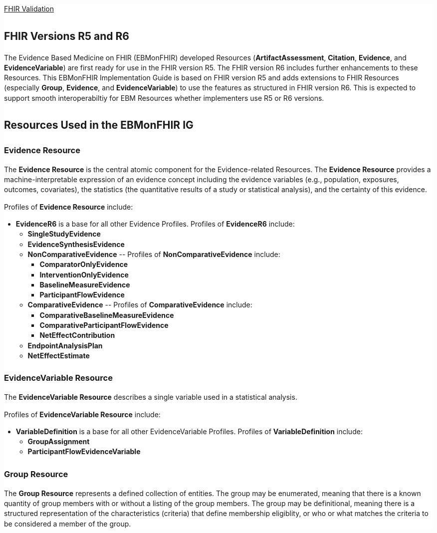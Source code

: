 [FHIR Validation](http://hl7.org/fhir/R5/validation.html)

## FHIR Versions R5 and R6

The Evidence Based Medicine on FHIR (EBMonFHIR) developed Resources (<b>ArtifactAssessment</b>, <b>Citation</b>, <b>Evidence</b>, and <b>EvidenceVariable</b>) are first ready for use in the FHIR version R5.  The FHIR version R6 includes further enhancements to these Resources. This EBMonFHIR Implementation Guide is based on FHIR version R5 and adds extensions to FHIR Resources (especially <b>Group</b>, <b>Evidence</b>, and <b>EvidenceVariable</b>) to use the features as structured in FHIR version R6.  This is expected to support smooth interoperabiltiy for EBM Resources whether implementers use R5 or R6 versions.

## Resources Used in the EBMonFHIR IG

### Evidence Resource

The <b>Evidence Resource</b> is the central atomic component for the Evidence-related Resources. The <b>Evidence Resource</b> provides a machine-interpretable expression of an evidence concept including the evidence variables (e.g., population, exposures, outcomes, covariates), the statistics (the quantitative results of a study or statistical analysis), and the certainty of this evidence.

Profiles of <b>Evidence Resource</b> include:

- <b>EvidenceR6</b> is a base for all other Evidence Profiles. Profiles of <b>EvidenceR6</b> include:
  - <b>SingleStudyEvidence</b>
  - <b>EvidenceSynthesisEvidence</b>
  - <b>NonComparativeEvidence</b> -- Profiles of <b>NonComparativeEvidence</b> include:
    - <b>ComparatorOnlyEvidence</b>
    - <b>InterventionOnlyEvidence</b>
    - <b>BaselineMeasureEvidence</b>
    - <b>ParticipantFlowEvidence</b>
  - <b>ComparativeEvidence</b> -- Profiles of <b>ComparativeEvidence</b> include:
    - <b>ComparativeBaselineMeasureEvidence</b>
    - <b>ComparativeParticipantFlowEvidence</b>
    - <b>NetEffectContribution</b>
  - <b>EndpointAnalysisPlan</b>
  - <b>NetEffectEstimate</b> 

### EvidenceVariable Resource

The <b>EvidenceVariable Resource</b> describes a single variable used in a statistical analysis.

Profiles of <b>EvidenceVariable Resource</b> include:
- <b>VariableDefinition</b> is a base for all other EvidenceVariable Profiles. Profiles of <b>VariableDefinition</b> include:
  - <b>GroupAssignment</b>
  - <b>ParticipantFlowEvidenceVariable</b>

### Group Resource

The <b>Group Resource</b> represents a defined collection of entities. The group may be enumerated, meaning that there is a known quantity of group members with or without a listing of the group members. The group may be definitional, meaning there is a structured representation of the characteristics (criteria) that define membership eligiblity, or who or what matches the criteria to be considered a member of the group.
